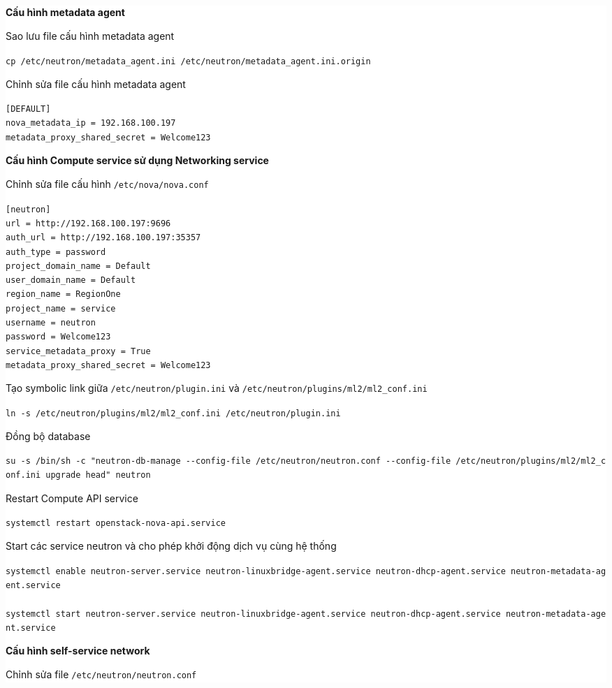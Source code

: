 **Cấu hình metadata agent**

Sao lưu file cấu hình metadata agent

`cp /etc/neutron/metadata_agent.ini /etc/neutron/metadata_agent.ini.origin`

Chỉnh sửa file cấu hình metadata agent

``` sh
[DEFAULT]
nova_metadata_ip = 192.168.100.197
metadata_proxy_shared_secret = Welcome123
```

**Cấu hình Compute service sử dụng Networking service**

Chỉnh sửa file cấu hình `/etc/nova/nova.conf`

``` sh
[neutron]
url = http://192.168.100.197:9696
auth_url = http://192.168.100.197:35357
auth_type = password
project_domain_name = Default
user_domain_name = Default
region_name = RegionOne
project_name = service
username = neutron
password = Welcome123
service_metadata_proxy = True
metadata_proxy_shared_secret = Welcome123
```

Tạo symbolic link giữa `/etc/neutron/plugin.ini` và `/etc/neutron/plugins/ml2/ml2_conf.ini`

`ln -s /etc/neutron/plugins/ml2/ml2_conf.ini /etc/neutron/plugin.ini`

Đồng bộ database

`su -s /bin/sh -c "neutron-db-manage --config-file /etc/neutron/neutron.conf --config-file /etc/neutron/plugins/ml2/ml2_conf.ini upgrade head" neutron`

Restart Compute API service

`systemctl restart openstack-nova-api.service`

Start các service neutron và cho phép khởi động dịch vụ cùng hệ thống

``` sh
systemctl enable neutron-server.service neutron-linuxbridge-agent.service neutron-dhcp-agent.service neutron-metadata-agent.service

systemctl start neutron-server.service neutron-linuxbridge-agent.service neutron-dhcp-agent.service neutron-metadata-agent.service
```

**Cấu hình self-service network**

Chỉnh sửa file `/etc/neutron/neutron.conf`
